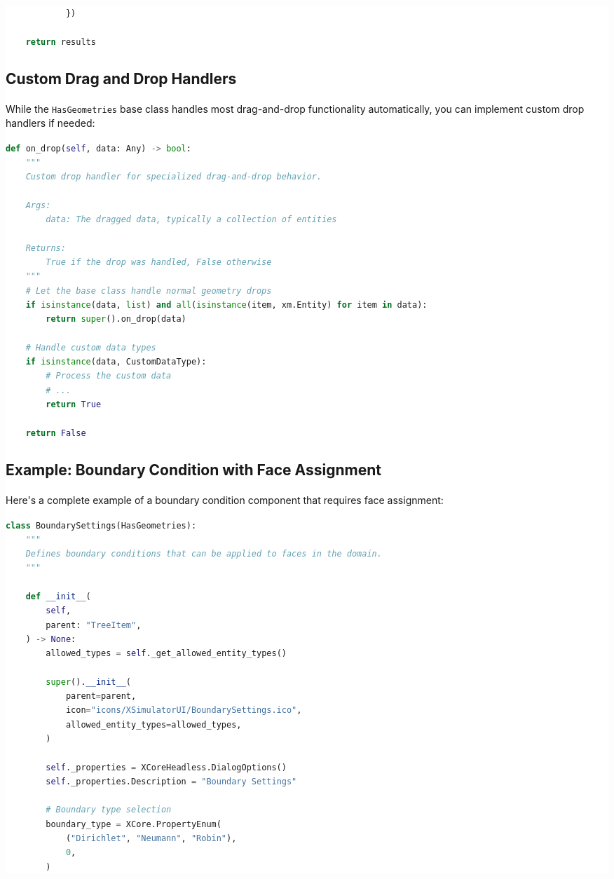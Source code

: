```python
            })
    
    return results
```

## Custom Drag and Drop Handlers

While the `HasGeometries` base class handles most drag-and-drop functionality automatically, you can implement custom drop handlers if needed:

```python
def on_drop(self, data: Any) -> bool:
    """
    Custom drop handler for specialized drag-and-drop behavior.
    
    Args:
        data: The dragged data, typically a collection of entities
        
    Returns:
        True if the drop was handled, False otherwise
    """
    # Let the base class handle normal geometry drops
    if isinstance(data, list) and all(isinstance(item, xm.Entity) for item in data):
        return super().on_drop(data)
    
    # Handle custom data types
    if isinstance(data, CustomDataType):
        # Process the custom data
        # ...
        return True
    
    return False
```

## Example: Boundary Condition with Face Assignment

Here's a complete example of a boundary condition component that requires face assignment:

```python
class BoundarySettings(HasGeometries):
    """
    Defines boundary conditions that can be applied to faces in the domain.
    """

    def __init__(
        self,
        parent: "TreeItem",
    ) -> None:
        allowed_types = self._get_allowed_entity_types()

        super().__init__(
            parent=parent,
            icon="icons/XSimulatorUI/BoundarySettings.ico",
            allowed_entity_types=allowed_types,
        )

        self._properties = XCoreHeadless.DialogOptions()
        self._properties.Description = "Boundary Settings"

        # Boundary type selection
        boundary_type = XCore.PropertyEnum(
            ("Dirichlet", "Neumann", "Robin"),
            0,
        )
```